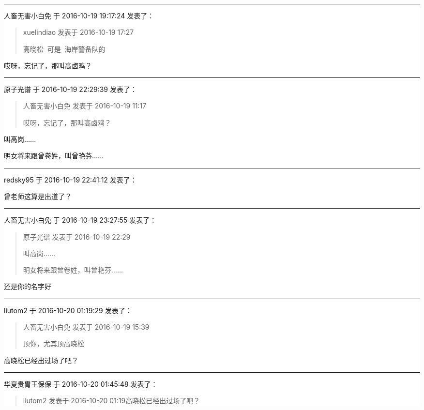---------

人畜无害小白免 于 2016-10-19 19:17:24 发表了：

> xuelindiao 发表于 2016-10-19 17:27
> 
> 高晓松  可是  海岸警备队的



哎呀，忘记了，那叫高卤鸡？

---------

原子光谱 于 2016-10-19 22:29:39 发表了：

> 人畜无害小白免 发表于 2016-10-19 11:17
> 
> 哎呀，忘记了，那叫高卤鸡？



叫高岗......

明女将来跟曾卷姓，叫曾艳芬......

---------

redsky95 于 2016-10-19 22:41:12 发表了：

曾老师这算是出道了？

---------

人畜无害小白免 于 2016-10-19 23:27:55 发表了：

> 原子光谱 发表于 2016-10-19 22:29
> 
> 叫高岗......
> 
> 明女将来跟曾卷姓，叫曾艳芬......



还是你的名字好

---------

liutom2 于 2016-10-20 01:19:29 发表了：

> 人畜无害小白免 发表于 2016-10-19 15:39
> 
> 顶你，尤其顶高晓松



高晓松已经出过场了吧？

---------

华夏贵胄王保保 于 2016-10-20 01:45:48 发表了：

> liutom2 发表于 2016-10-20 01:19高晓松已经出过场了吧？
